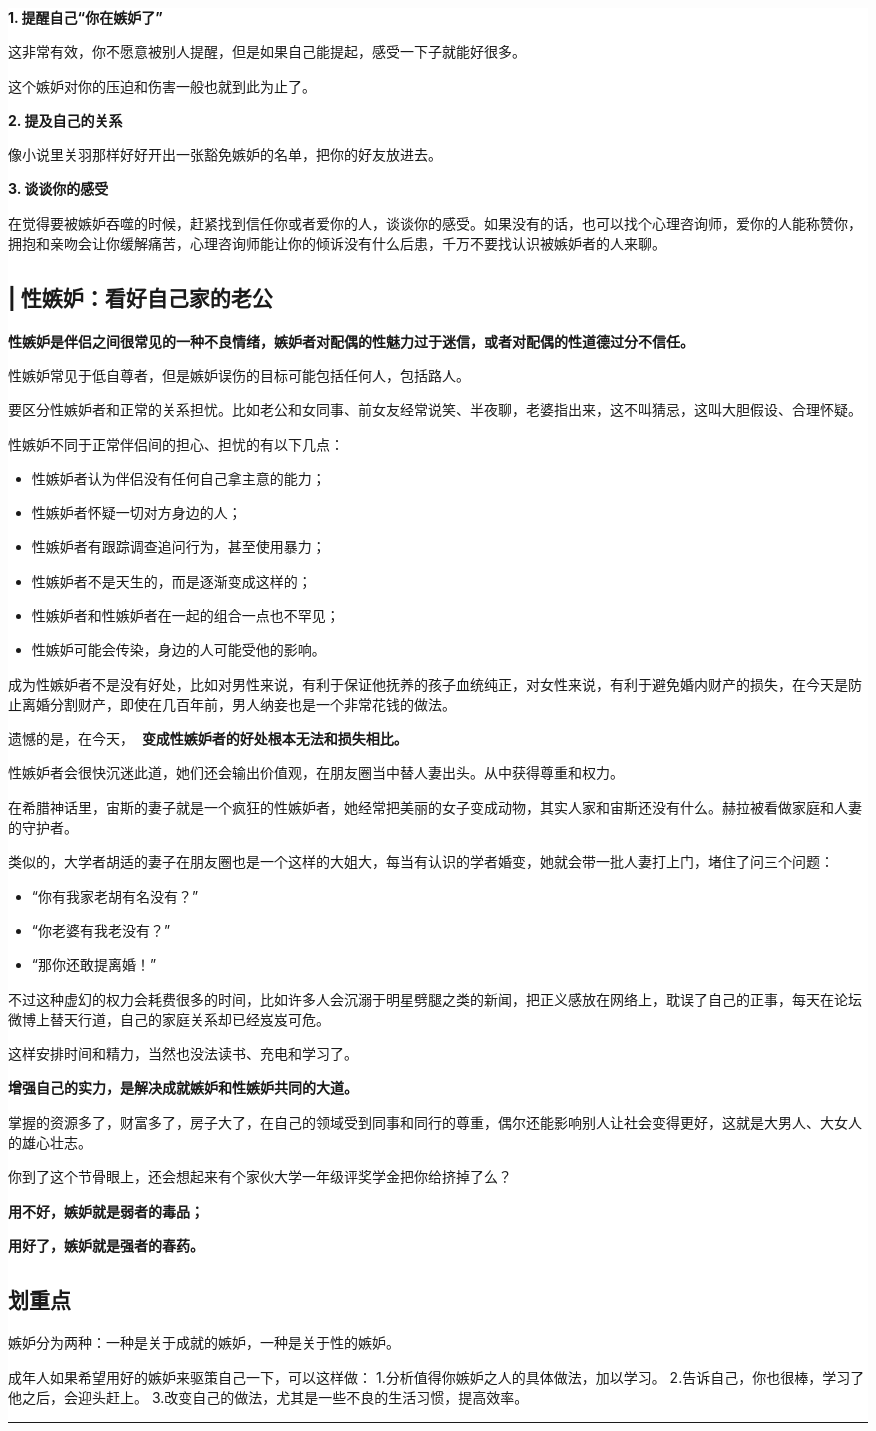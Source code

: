  **1. 提醒自己“你在嫉妒了”**

这非常有效，你不愿意被别人提醒，但是如果自己能提起，感受一下子就能好很多。

这个嫉妒对你的压迫和伤害一般也就到此为止了。

 **2. 提及自己的关系**

像小说里关羽那样好好开出一张豁免嫉妒的名单，把你的好友放进去。

 **3. 谈谈你的感受**

在觉得要被嫉妒吞噬的时候，赶紧找到信任你或者爱你的人，谈谈你的感受。如果没有的话，也可以找个心理咨询师，爱你的人能称赞你，拥抱和亲吻会让你缓解痛苦，心理咨询师能让你的倾诉没有什么后患，千万不要找认识被嫉妒者的人来聊。

## | 性嫉妒：看好自己家的老公

 **性嫉妒是伴侣之间很常见的一种不良情绪，嫉妒者对配偶的性魅力过于迷信，或者对配偶的性道德过分不信任。**

性嫉妒常见于低自尊者，但是嫉妒误伤的目标可能包括任何人，包括路人。

要区分性嫉妒者和正常的关系担忧。比如老公和女同事、前女友经常说笑、半夜聊，老婆指出来，这不叫猜忌，这叫大胆假设、合理怀疑。

性嫉妒不同于正常伴侣间的担心、担忧的有以下几点：

* 性嫉妒者认为伴侣没有任何自己拿主意的能力；

* 性嫉妒者怀疑一切对方身边的人；

* 性嫉妒者有跟踪调查追问行为，甚至使用暴力；

* 性嫉妒者不是天生的，而是逐渐变成这样的；

* 性嫉妒者和性嫉妒者在一起的组合一点也不罕见；

* 性嫉妒可能会传染，身边的人可能受他的影响。

成为性嫉妒者不是没有好处，比如对男性来说，有利于保证他抚养的孩子血统纯正，对女性来说，有利于避免婚内财产的损失，在今天是防止离婚分割财产，即使在几百年前，男人纳妾也是一个非常花钱的做法。

遗憾的是，在今天，  **变成性嫉妒者的好处根本无法和损失相比。**

性嫉妒者会很快沉迷此道，她们还会输出价值观，在朋友圈当中替人妻出头。从中获得尊重和权力。

在希腊神话里，宙斯的妻子就是一个疯狂的性嫉妒者，她经常把美丽的女子变成动物，其实人家和宙斯还没有什么。赫拉被看做家庭和人妻的守护者。

类似的，大学者胡适的妻子在朋友圈也是一个这样的大姐大，每当有认识的学者婚变，她就会带一批人妻打上门，堵住了问三个问题：

* “你有我家老胡有名没有？”

* “你老婆有我老没有？”

* “那你还敢提离婚！”

不过这种虚幻的权力会耗费很多的时间，比如许多人会沉溺于明星劈腿之类的新闻，把正义感放在网络上，耽误了自己的正事，每天在论坛微博上替天行道，自己的家庭关系却已经岌岌可危。

这样安排时间和精力，当然也没法读书、充电和学习了。

 **增强自己的实力，是解决成就嫉妒和性嫉妒共同的大道。**

掌握的资源多了，财富多了，房子大了，在自己的领域受到同事和同行的尊重，偶尔还能影响别人让社会变得更好，这就是大男人、大女人的雄心壮志。

你到了这个节骨眼上，还会想起来有个家伙大学一年级评奖学金把你给挤掉了么？

 **用不好，嫉妒就是弱者的毒品；**

 **用好了，嫉妒就是强者的春药。**

## 划重点

嫉妒分为两种：一种是关于成就的嫉妒，一种是关于性的嫉妒。

成年人如果希望用好的嫉妒来驱策自己一下，可以这样做：
1.分析值得你嫉妒之人的具体做法，加以学习。
2.告诉自己，你也很棒，学习了他之后，会迎头赶上。
3.改变自己的做法，尤其是一些不良的生活习惯，提高效率。


---
